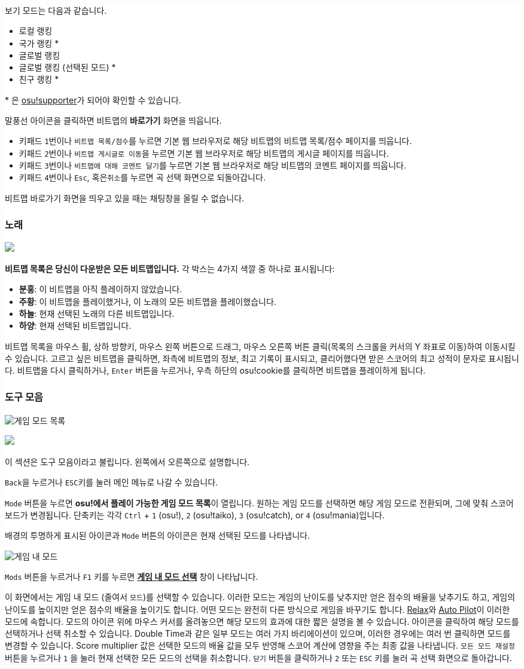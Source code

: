 보기 모드는 다음과 같습니다.

- 로컬 랭킹
- 국가 랭킹 \*
- 글로벌 랭킹
- 글로벌 랭킹 (선택된 모드) \*
- 친구 랭킹 \*

\* 은 [osu!supporter](/wiki/osu!supporter)가 되어야 확인할 수 있습니다.

말풍선 아이콘을 클릭하면 비트맵의 **바로가기** 화면을 띄웁니다.

- 키패드 `1`번이나 `비트맵 목록/점수`를 누르면 기본 웹 브라우저로 해당 비트맵의 비트맵 목록/점수 페이지를 띄웁니다.
- 키패드 `2`번이나 `비트맵 게시글로 이동`을 누르면 기본 웹 브라우저로 해당 비트맵의 게시글 페이지를 띄웁니다.
- 키패드 `3`번이나 `비트맵에 대해 코멘트 달기`를 누르면 기본 웹 브라우저로 해당 비트맵의 코멘트 페이지를 띄웁니다.
- 키패드 `4`번이나 `Esc`, 혹은`취소`를 누르면 곡 선택 화면으로 되돌아갑니다.

비트맵 바로가기 화면을 띄우고 있을 때는 채팅창을 올릴 수 없습니다.

### 노래

![](img/Soloplay6.jpg)

**비트맵 목록은 당신이 다운받은 모든 비트맵입니다.** 각 박스는 4가지 색깔 중 하나로 표시됩니다:

- **분홍**: 이 비트맵을 아직 플레이하지 않았습니다.
- **주황**: 이 비트맵을 플레이했거나, 이 노래의 모든 비트맵을 플레이했습니다.
- **하늘**: 현재 선택된 노래의 다른 비트맵입니다.
- **하양**: 현재 선택된 비트맵입니다.

비트맵 목록을 마우스 휠, 상하 방향키, 마우스 왼쪽 버튼으로 드래그, 마우스 오른쪽 버튼 클릭(목록의 스크롤을 커서의 Y 좌표로 이동)하여 이동시킬 수 있습니다. 고르고 싶은 비트맵을 클릭하면, 좌측에 비트맵의 정보, 최고 기록이 표시되고, 클리어했다면 받은 스코어의 최고 성적이 문자로 표시됩니다. 비트맵을 다시 클릭하거나, `Enter` 버튼을 누르거나, 우측 하단의 osu!cookie를 클릭하면 비트맵을 플레이하게 됩니다.

### 도구 모음

![](img/Mode_screen.png "게임 모드 목록")

![](img/Soloplay7.jpg)

이 섹션은 도구 모음이라고 불립니다. 왼쪽에서 오른쪽으로 설명합니다.

`Back`을 누르거나 `ESC`키를 눌러 메인 메뉴로 나갈 수 있습니다.

`Mode` 버튼을 누르면 **osu!에서 플레이 가능한 게임 모드 목록**이 열립니다. 원하는 게임 모드를 선택하면 해당 게임 모드로 전환되며, 그에 맞춰 스코어보드가 변경됩니다. 단축키는 각각 `Ctrl` + `1` (osu!), `2` (osu!taiko), `3` (osu!catch), or `4` (osu!mania)입니다.

배경의 투명하게 표시된 아이콘과 `Mode` 버튼의 아이콘은 현재 선택된 모드를 나타냅니다.

![](img/Soloplay8.png "게임 내 모드")

`Mods` 버튼을 누르거나 `F1` 키를 누르면 **[게임 내 모드 선택](/wiki/Game_modifier)** 창이 나타납니다.

이 화면에서는 게임 내 모드 (줄여서 `모드`)를 선택할 수 있습니다. 이러한 모드는 게임의 난이도를 낮추지만 얻은 점수의 배율을 낮추기도 하고, 게임의 난이도를 높이지만 얻은 점수의 배율을 높이기도 합니다. 어떤 모드는 완전히 다른 방식으로 게임을 바꾸기도 합니다. [Relax](/wiki/Game_modifier/Relax)와 [Auto Pilot](/wiki/Game_modifier/Autopilot)이 이러한 모드에 속합니다.
모드의 아이콘 위에 마우스 커서를 올려놓으면 해당 모드의 효과에 대한 짧은 설명을 볼 수 있습니다. 아이콘을 클릭하여 해당 모드를 선택하거나 선택 취소할 수 있습니다. Double Time과 같은 일부 모드는 여러 가지 바리에이션이 있으며, 이러한 경우에는 여러 번 클릭하면 모드를 변경할 수 있습니다. Score multiplier 값은 선택한 모드의 배율 값을 모두 반영해 스코어 계산에 영향을 주는 최종 값을 나타냅니다. `모든 모드 재설정` 버튼을 누르거나 `1` 을 눌러 현재 선택한 모든 모드의 선택을 취소합니다. `닫기` 버튼을 클릭하거나 `2` 또는 `ESC` 키를 눌러 곡 선택 화면으로 돌아갑니다.
